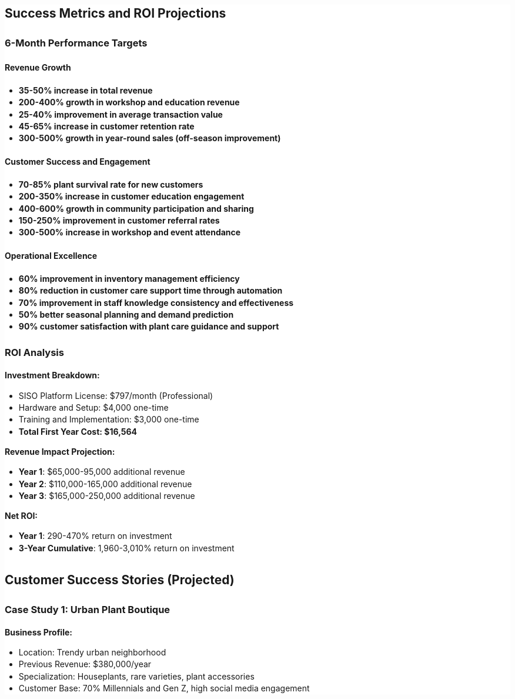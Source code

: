 ## Success Metrics and ROI Projections

### 6-Month Performance Targets

#### Revenue Growth
- **35-50% increase in total revenue**
- **200-400% growth in workshop and education revenue**
- **25-40% improvement in average transaction value**
- **45-65% increase in customer retention rate**
- **300-500% growth in year-round sales (off-season improvement)**

#### Customer Success and Engagement
- **70-85% plant survival rate for new customers**
- **200-350% increase in customer education engagement**
- **400-600% growth in community participation and sharing**
- **150-250% improvement in customer referral rates**
- **300-500% increase in workshop and event attendance**

#### Operational Excellence
- **60% improvement in inventory management efficiency**
- **80% reduction in customer care support time through automation**
- **70% improvement in staff knowledge consistency and effectiveness**
- **50% better seasonal planning and demand prediction**
- **90% customer satisfaction with plant care guidance and support**

### ROI Analysis
**Investment Breakdown:**
- SISO Platform License: $797/month (Professional)
- Hardware and Setup: $4,000 one-time
- Training and Implementation: $3,000 one-time
- **Total First Year Cost: $16,564**

**Revenue Impact Projection:**
- **Year 1**: $65,000-95,000 additional revenue
- **Year 2**: $110,000-165,000 additional revenue
- **Year 3**: $165,000-250,000 additional revenue

**Net ROI:**
- **Year 1**: 290-470% return on investment
- **3-Year Cumulative**: 1,960-3,010% return on investment

## Customer Success Stories (Projected)

### Case Study 1: Urban Plant Boutique
**Business Profile:**
- Location: Trendy urban neighborhood
- Previous Revenue: $380,000/year
- Specialization: Houseplants, rare varieties, plant accessories
- Customer Base: 70% Millennials and Gen Z, high social media engagement
